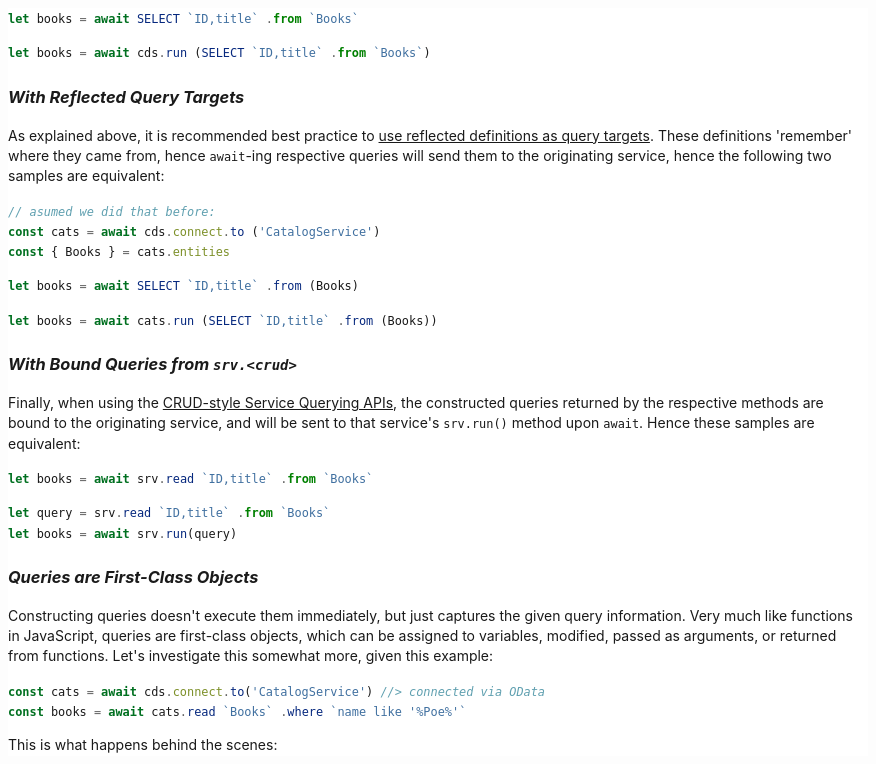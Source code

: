 ```js
let books = await SELECT `ID,title` .from `Books`
```
```js
let books = await cds.run (SELECT `ID,title` .from `Books`)
```


###  <em>  With Reflected Query Targets </em>

As explained above, it is recommended best practice to [use reflected definitions as query targets](#using-reflected-defs). These definitions 'remember' where they came from, hence `await`-ing respective queries will send them to the originating service, hence the following two samples are equivalent:

```js
// asumed we did that before:
const cats = await cds.connect.to ('CatalogService')
const { Books } = cats.entities
```
```js
let books = await SELECT `ID,title` .from (Books)
```
```js
let books = await cats.run (SELECT `ID,title` .from (Books))
```




###  <em>  With Bound Queries from `srv.<crud>` </em>

Finally, when using the [CRUD-style Service Querying APIs](services#srv-run), the constructed queries returned by the respective methods are bound to the originating service, and will be sent to that service's `srv.run()` method upon `await`. Hence these samples are equivalent:

```js
let books = await srv.read `ID,title` .from `Books`
```
```js
let query = srv.read `ID,title` .from `Books`
let books = await srv.run(query)
```



###  <em>  Queries are First-Class Objects </em>

Constructing queries doesn't execute them immediately, but just captures the given query information. Very much like functions in JavaScript, queries are first-class objects, which can be assigned to variables, modified, passed as arguments, or returned from functions. Let's investigate this somewhat more, given this example:

```js
const cats = await cds.connect.to('CatalogService') //> connected via OData
const books = await cats.read `Books` .where `name like '%Poe%'`
```

This is what happens behind the scenes:
